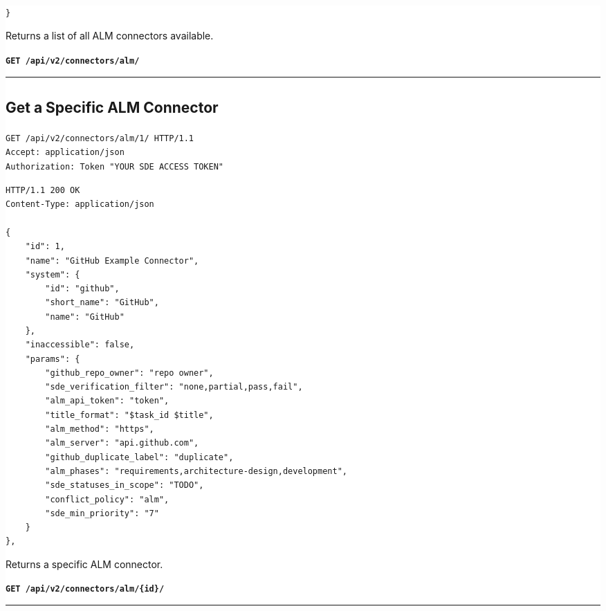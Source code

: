 ```http
}
```

Returns a list of all ALM connectors available.

**`GET /api/v2/connectors/alm/`**

---










## Get a Specific ALM Connector

```http
GET /api/v2/connectors/alm/1/ HTTP/1.1
Accept: application/json
Authorization: Token "YOUR SDE ACCESS TOKEN"
```

```http
HTTP/1.1 200 OK
Content-Type: application/json

{
    "id": 1,
    "name": "GitHub Example Connector",
    "system": {
        "id": "github",
        "short_name": "GitHub",
        "name": "GitHub"
    },
    "inaccessible": false,
    "params": {
        "github_repo_owner": "repo owner",
        "sde_verification_filter": "none,partial,pass,fail",
        "alm_api_token": "token",
        "title_format": "$task_id $title",
        "alm_method": "https",
        "alm_server": "api.github.com",
        "github_duplicate_label": "duplicate",
        "alm_phases": "requirements,architecture-design,development",
        "sde_statuses_in_scope": "TODO",
        "conflict_policy": "alm",
        "sde_min_priority": "7"
    }
},
```

Returns a specific ALM connector.

**`GET /api/v2/connectors/alm/{id}/`**

---